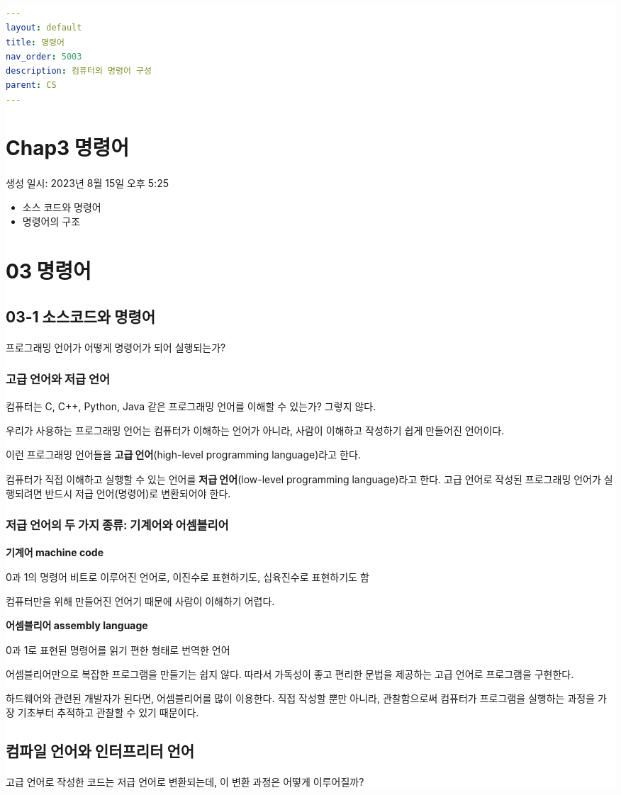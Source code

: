 ```yaml
---
layout: default
title: 명령어
nav_order: 5003
description: 컴퓨터의 명령어 구성
parent: CS
---
```


# Chap3 명령어

생성 일시: 2023년 8월 15일 오후 5:25

- 소스 코드와 명령어
- 명령어의 구조

# 03 명령어

## 03-1 소스코드와 명령어

프로그래밍 언어가 어떻게 명령어가 되어 실행되는가?

### 고급 언어와 저급 언어

컴퓨터는 C, C++, Python, Java 같은 프로그래밍 언어를 이해할 수 있는가? 그렇지 않다.

우리가 사용하는 프로그래밍 언어는 컴퓨터가 이해하는 언어가 아니라, 사람이 이해하고 작성하기 쉽게 만들어진 언어이다.

이런 프로그래밍 언어들을 **고급 언어**(high-level programming language)라고 한다.

컴퓨터가 직접 이해하고 실행할 수 있는 언어를 **저급 언어**(low-level programming language)라고 한다. 고급 언어로 작성된 프로그래밍 언어가 실행되려면 반드시 저급 언어(명령어)로 변환되어야 한다.

### 저급 언어의 두 가지 종류: 기계어와 어셈블리어

**기계어 machine code**

0과 1의 명령어 비트로 이루어진 언어로, 이진수로 표현하기도, 십육진수로 표현하기도 함

컴퓨터만을 위해 만들어진 언어기 때문에 사람이 이해하기 어렵다.

**어셈블리어 assembly language**

0과 1로 표현된 명령어를 읽기 편한 형태로 번역한 언어

어셈블리어만으로 복잡한 프로그램을 만들기는 쉽지 않다. 따라서 가독성이 좋고 편리한 문법을 제공하는 고급 언어로 프로그램을 구현한다.

하드웨어와 관련된 개발자가 된다면, 어셈블리어를 많이 이용한다. 직접 작성할 뿐만 아니라, 관찰함으로써 컴퓨터가 프로그램을 실행하는 과정을 가장 기초부터 추적하고 관찰할 수 있기 때문이다.

## 컴파일 언어와 인터프리터 언어

고급 언어로 작성한 코드는 저급 언어로 변환되는데, 이 변환 과정은 어떻게 이루어질까?
